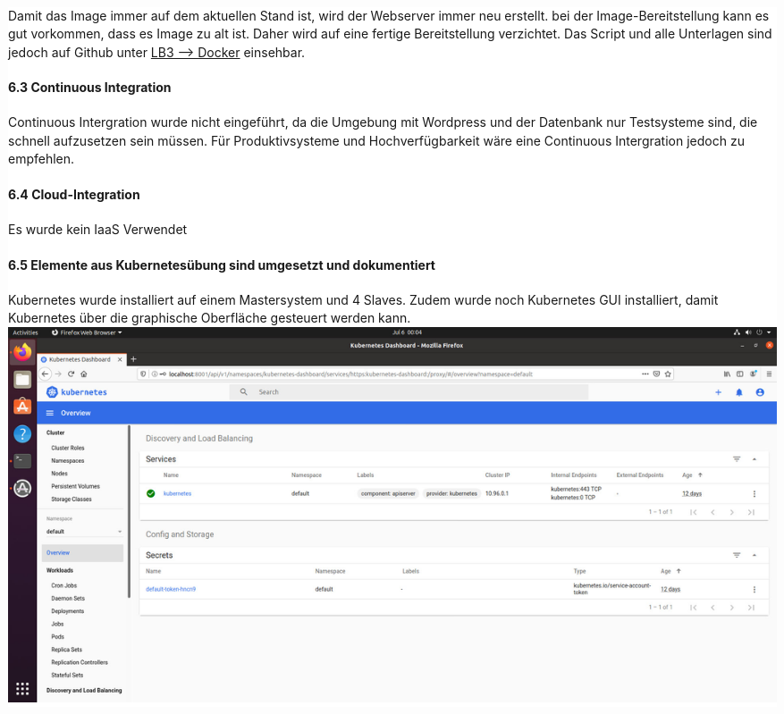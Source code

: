 Damit das Image immer auf dem aktuellen Stand ist, wird der Webserver immer neu erstellt. bei der Image-Bereitstellung kann es gut vorkommen, dass es Image zu alt ist. Daher wird auf eine fertige Bereitstellung verzichtet.
Das Script und alle Unterlagen sind jedoch auf Github unter [LB3 --> Docker](/LB3/Docker) einsehbar.
#### 6.3 Continuous Integration
Continuous Intergration wurde nicht eingeführt, da die Umgebung mit Wordpress und der Datenbank nur Testsysteme sind, die schnell aufzusetzen sein müssen. Für Produktivsysteme und Hochverfügbarkeit wäre eine Continuous Intergration jedoch zu empfehlen.
#### 6.4 Cloud-Integration
Es wurde kein IaaS Verwendet
#### 6.5 Elemente aus Kubernetesübung sind umgesetzt und dokumentiert
Kubernetes wurde installiert auf einem Mastersystem und 4 Slaves. Zudem wurde noch Kubernetes GUI installiert, damit Kubernetes über die graphische Oberfläche gesteuert werden kann.
![IMG_KubernetesGUI](/images/LB3_K6_Kubernetes.jpg)